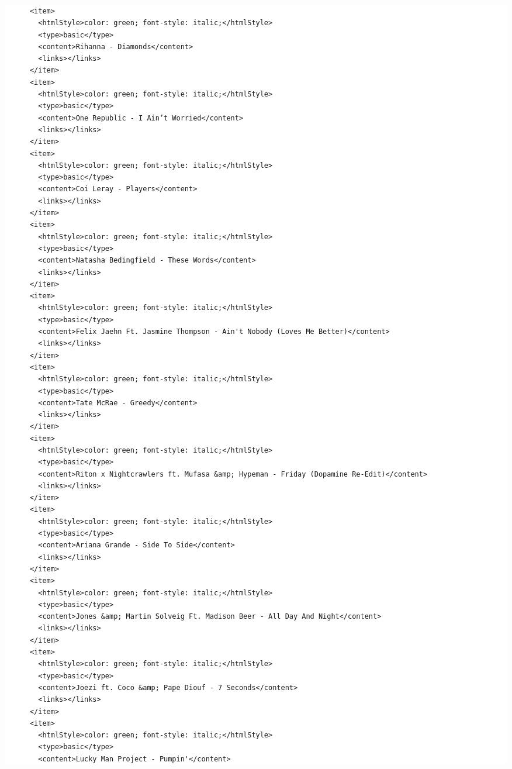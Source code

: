           <item>
            <htmlStyle>color: green; font-style: italic;</htmlStyle>
            <type>basic</type>
            <content>Rihanna - Diamonds</content>
            <links></links>
          </item>
          <item>
            <htmlStyle>color: green; font-style: italic;</htmlStyle>
            <type>basic</type>
            <content>One Republic - I Ain’t Worried</content>
            <links></links>
          </item>
          <item>
            <htmlStyle>color: green; font-style: italic;</htmlStyle>
            <type>basic</type>
            <content>Coi Leray - Players</content>
            <links></links>
          </item>
          <item>
            <htmlStyle>color: green; font-style: italic;</htmlStyle>
            <type>basic</type>
            <content>Natasha Bedingfield - These Words</content>
            <links></links>
          </item>
          <item>
            <htmlStyle>color: green; font-style: italic;</htmlStyle>
            <type>basic</type>
            <content>Felix Jaehn Ft. Jasmine Thompson - Ain't Nobody (Loves Me Better)</content>
            <links></links>
          </item>
          <item>
            <htmlStyle>color: green; font-style: italic;</htmlStyle>
            <type>basic</type>
            <content>Tate McRae - Greedy</content>
            <links></links>
          </item>
          <item>
            <htmlStyle>color: green; font-style: italic;</htmlStyle>
            <type>basic</type>
            <content>Riton x Nightcrawlers ft. Mufasa &amp; Hypeman - Friday (Dopamine Re-Edit)</content>
            <links></links>
          </item>
          <item>
            <htmlStyle>color: green; font-style: italic;</htmlStyle>
            <type>basic</type>
            <content>Ariana Grande - Side To Side</content>
            <links></links>
          </item>
          <item>
            <htmlStyle>color: green; font-style: italic;</htmlStyle>
            <type>basic</type>
            <content>Jones &amp; Martin Solveig Ft. Madison Beer - All Day And Night</content>
            <links></links>
          </item>
          <item>
            <htmlStyle>color: green; font-style: italic;</htmlStyle>
            <type>basic</type>
            <content>Joezi ft. Coco &amp; Pape Diouf - 7 Seconds</content>
            <links></links>
          </item>
          <item>
            <htmlStyle>color: green; font-style: italic;</htmlStyle>
            <type>basic</type>
            <content>Lucky Man Project - Pumpin'</content>